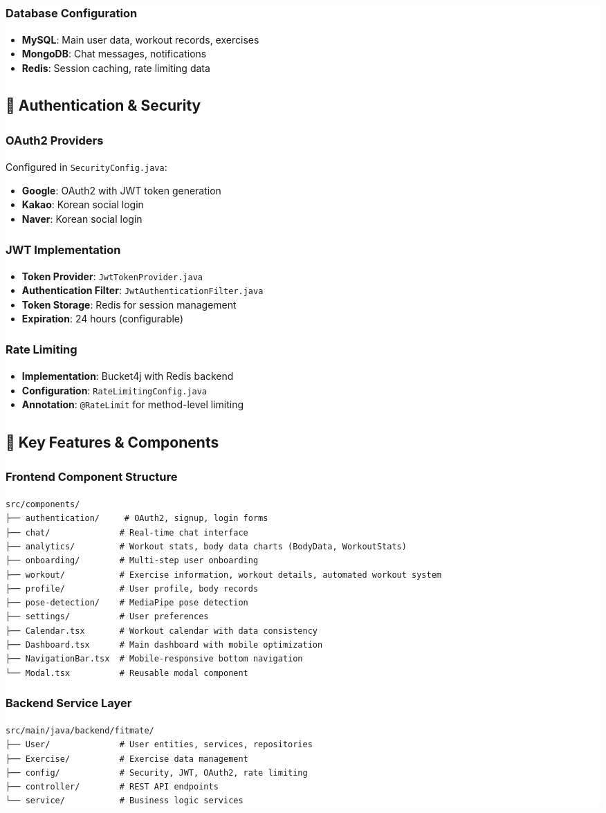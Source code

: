 ### Database Configuration
- **MySQL**: Main user data, workout records, exercises
- **MongoDB**: Chat messages, notifications
- **Redis**: Session caching, rate limiting data

## 🔐 Authentication & Security

### OAuth2 Providers
Configured in `SecurityConfig.java`:
- **Google**: OAuth2 with JWT token generation
- **Kakao**: Korean social login
- **Naver**: Korean social login

### JWT Implementation
- **Token Provider**: `JwtTokenProvider.java`
- **Authentication Filter**: `JwtAuthenticationFilter.java`
- **Token Storage**: Redis for session management
- **Expiration**: 24 hours (configurable)

### Rate Limiting
- **Implementation**: Bucket4j with Redis backend
- **Configuration**: `RateLimitingConfig.java`
- **Annotation**: `@RateLimit` for method-level limiting

## 📱 Key Features & Components

### Frontend Component Structure
```
src/components/
├── authentication/     # OAuth2, signup, login forms
├── chat/              # Real-time chat interface
├── analytics/         # Workout stats, body data charts (BodyData, WorkoutStats)
├── onboarding/        # Multi-step user onboarding
├── workout/           # Exercise information, workout details, automated workout system
├── profile/           # User profile, body records
├── pose-detection/    # MediaPipe pose detection
├── settings/          # User preferences
├── Calendar.tsx       # Workout calendar with data consistency
├── Dashboard.tsx      # Main dashboard with mobile optimization
├── NavigationBar.tsx  # Mobile-responsive bottom navigation
└── Modal.tsx          # Reusable modal component
```

### Backend Service Layer
```
src/main/java/backend/fitmate/
├── User/              # User entities, services, repositories
├── Exercise/          # Exercise data management
├── config/            # Security, JWT, OAuth2, rate limiting
├── controller/        # REST API endpoints
└── service/           # Business logic services
```
